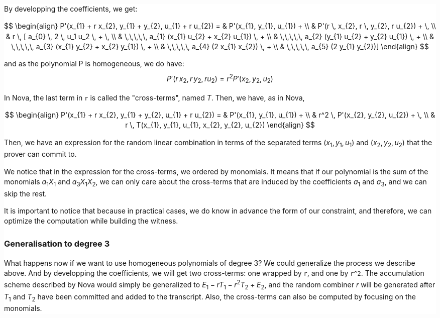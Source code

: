 By developping the coefficients, we get:


$$
\begin{align}
P'(x_{1} + r x_{2},
  y_{1} + y_{2},
  u_{1} + r u_{2}) = & P'(x_{1}, y_{1}, u_{1}) + \\
                     & P'(r \, x_{2}, r \, y_{2}, r u_{2}) + \, \\
                     & r \, [ a_{0} \, 2 \, u_1 u_2 \, + \, \\
                     & \,\,\,\,\, a_{1} (x_{1} u_{2} + x_{2} u_{1}) \, + \\
                     & \,\,\,\,\, a_{2} (y_{1} u_{2} + y_{2} u_{1}) \, + \\
                     & \,\,\,\,\, a_{3} (x_{1} y_{2} + x_{2} y_{1}) \, + \\
                     & \,\,\,\,\, a_{4} (2 x_{1} x_{2}) \, + \\
                     & \,\,\,\,\, a_{5} (2 y_{1} y_{2})]
\end{align}
$$

and as the polynomial P is homogeneous, we do have:
$$
P'(r \, x_{2}, r \, y_{2}, r u_{2}) = r^2 P'(x_{2}, y_{2}, u_{2})
$$

In Nova, the last term in `r` is called the "cross-terms", named $T$.
Then, we have, as in Nova,

$$
\begin{align}
P'(x_{1} + r x_{2},
  y_{1} + y_{2},
  u_{1} + r u_{2}) = & P'(x_{1}, y_{1}, u_{1}) + \\
                     & r^2 \, P'(x_{2}, y_{2}, u_{2}) + \, \\
                     & r \, T(x_{1}, y_{1}, u_{1}, x_{2}, y_{2}, u_{2})
\end{align}
$$

Then, we have an expression for the random linear combination in terms of the separated terms $(x_{1}, y_{1}, u_{1})$ and $(x_{2}, y_{2}, u_{2})$ that the prover can commit to.

We notice that in the expression for the cross-terms, we ordered by monomials. It means that if our polynomial is the sum of the monomials $a_{1} X_{1}$ and $a_{3} X_{1} X_{2}$, we can only care about the cross-terms that are induced by the coefficients $a_{1}$ and $a_{3}$, and we can skip the rest.

It is important to notice that because in practical cases, we do know in advance the form of our constraint, and therefore, we can optimize the computation while building the witness.


### Generalisation to degree $3$

What happens now if we want to use homogeneous polynomials of degree 3?
We could generalize the process we describe above. And by developping the coefficients, we will get two cross-terms: one wrapped by `r`, and one by `r^2`.
The accumulation scheme described by Nova would simply be generalized to $E_{1} - r T_{1} - r^2 T_{2} + E_{2}$, and the random combiner $r$ will be generated after $T_{1}$ and $T_{2}$ have been committed and added to the transcript. Also, the cross-terms can also be computed by focusing on the monomials.
